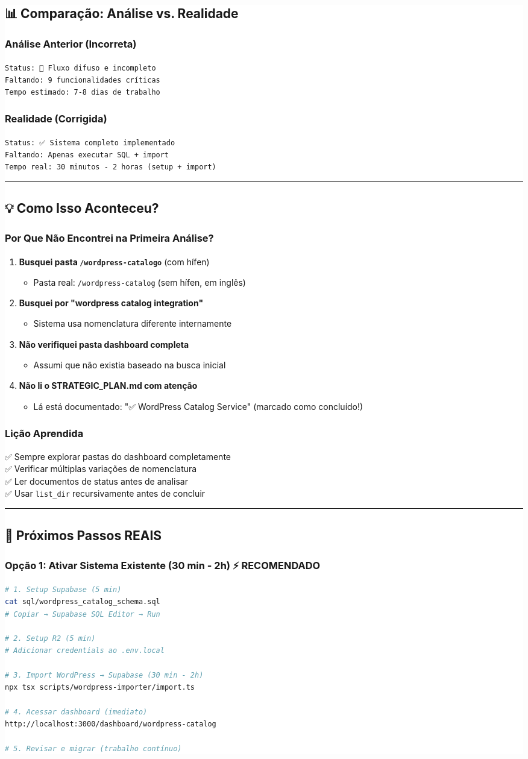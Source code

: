 ## 📊 Comparação: Análise vs. Realidade

### Análise Anterior (Incorreta)
```
Status: 🔴 Fluxo difuso e incompleto
Faltando: 9 funcionalidades críticas
Tempo estimado: 7-8 dias de trabalho
```

### Realidade (Corrigida)
```
Status: ✅ Sistema completo implementado
Faltando: Apenas executar SQL + import
Tempo real: 30 minutos - 2 horas (setup + import)
```

---

## 💡 Como Isso Aconteceu?

### Por Que Não Encontrei na Primeira Análise?

1. **Busquei pasta `/wordpress-catalogo`** (com hífen)
   - Pasta real: `/wordpress-catalog` (sem hífen, em inglês)

2. **Busquei por "wordpress catalog integration"**
   - Sistema usa nomenclatura diferente internamente

3. **Não verifiquei pasta dashboard completa**
   - Assumi que não existia baseado na busca inicial

4. **Não li o STRATEGIC_PLAN.md com atenção**
   - Lá está documentado: "✅ WordPress Catalog Service" (marcado como concluído!)

### Lição Aprendida
✅ Sempre explorar pastas do dashboard completamente  
✅ Verificar múltiplas variações de nomenclatura  
✅ Ler documentos de status antes de analisar  
✅ Usar `list_dir` recursivamente antes de concluir

---

## 🚀 Próximos Passos REAIS

### Opção 1: Ativar Sistema Existente (30 min - 2h) ⚡ RECOMENDADO

```bash
# 1. Setup Supabase (5 min)
cat sql/wordpress_catalog_schema.sql
# Copiar → Supabase SQL Editor → Run

# 2. Setup R2 (5 min)
# Adicionar credentials ao .env.local

# 3. Import WordPress → Supabase (30 min - 2h)
npx tsx scripts/wordpress-importer/import.ts

# 4. Acessar dashboard (imediato)
http://localhost:3000/dashboard/wordpress-catalog

# 5. Revisar e migrar (trabalho contínuo)
```
